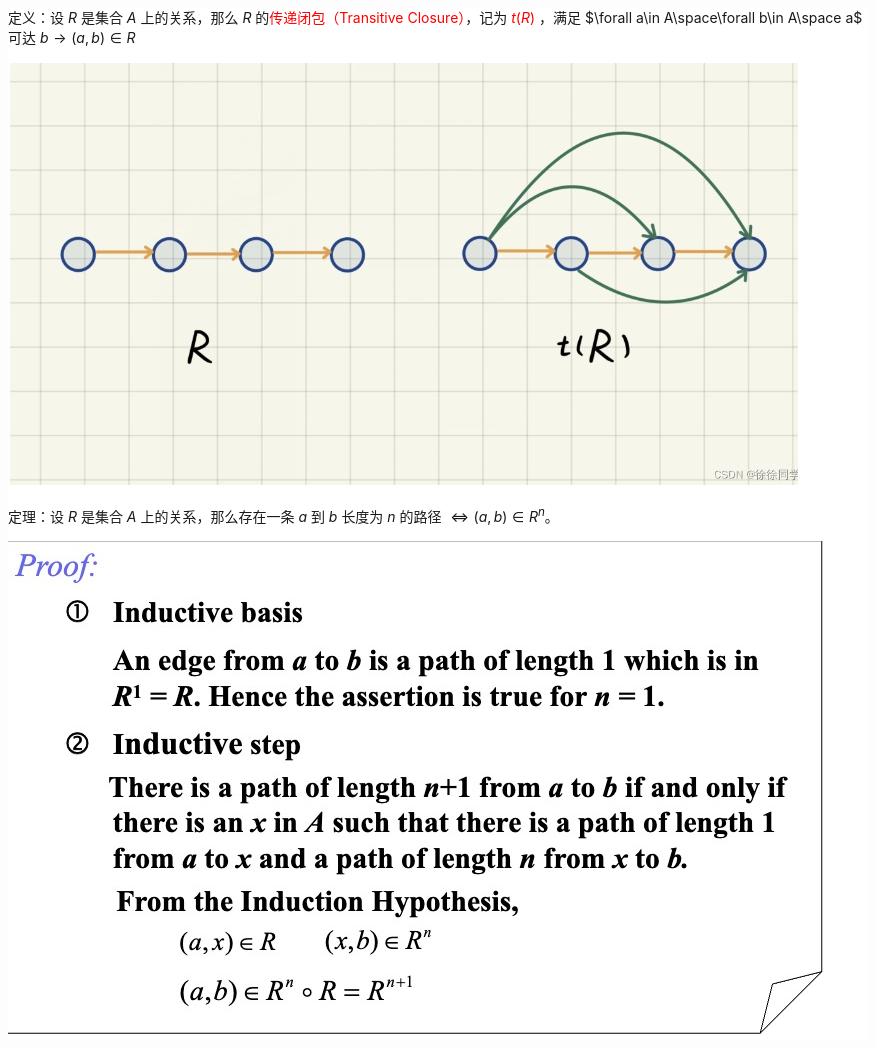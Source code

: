 定义：设 $R$ 是集合 $A$ 上的关系，那么 $R$ 的<font color="red">传递闭包（Transitive Closure）</font>，记为<font color="red"> $t(R)$ </font>，满足 $\forall a\in A\space\forall b\in A\space a$ 可达 $b\rightarrow (a,b)\in R$

![image-20240507090346762](../../../assets/image-20240507090346762.png)

定理：设 $R$ 是集合 $A$ 上的关系，那么存在一条 $a$ 到 $b$ 长度为 $n$ 的路径 $\Leftrightarrow (a,b)\in R^n$。 

![image-20240507090547878](../../../assets/image-20240507090547878.png)
